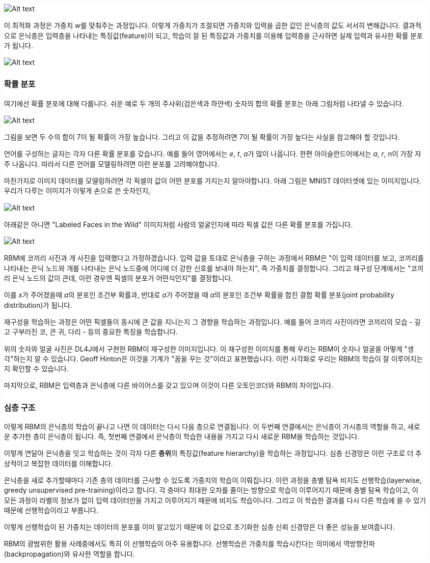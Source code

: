 ![Alt text](../img/KL_divergence_RBM.png)

이 최적화 과정은 가중치 *w*를 맞춰주는 과정입니다. 이렇게 가중치가 조절되면 가중치와 입력을 곱한 값인 은닉층의 값도 서서히 변해갑니다. 결과적으로 은닉층은 입력층을 나타내는 특징값(feature)이 되고, 학습이 잘 된 특징값과 가중치를 이용해 입력층을 근사하면 실제 입력과 유사한 확률 분포가 됩니다.

![Alt text](../img/KLD_update_RBM.png)

### <a name="probability">확률 분포</a>

여기에선 확률 분포에 대해 다룹니다. 쉬운 예로 두 개의 주사위(검은색과 하얀색) 숫자의 합의 확률 분포는 아래 그림처럼 나타낼 수 있습니다.

![Alt text](https://upload.wikimedia.org/wikipedia/commons/1/12/Dice_Distribution_%28bar%29.svg)

그림을 보면 두 수의 합이 7이 될 확률이 가장 높습니다. 그리고 이 값을 추정하려면 7이 될 확률이 가장 높다는 사실을 참고해야 할 것입니다.

언어를 구성하는 글자는 각자 다른 확률 분포를 갖습니다. 예를 들어 영어에서는 *e*, *t*, *a*가 많이 나옵니다. 한편 아이슬란드어에서는 *a*, *r*, *n*이 가장 자주 나옵니다. 따라서 다른 언어를 모델링하려면 이런 분포를 고려해야합니다.

마찬가지로 이미지 데이터를 모델링하려면 각 픽셀의 값이 어떤 분포를 가지는지 알아야합니다. 아래 그림은 MNIST 데이터셋에 있는 이미지입니다. 우리가 다루는 이미지가 이렇게 손으로 쓴 숫자인지,

![Alt text](../img/mnist_render.png)

아래같은 아니면 "Labeled Faces in the Wild" 이미지처럼 사람의 얼굴인지에 따라 픽셀 값은 다른 확률 분포를 가집니다.

![Alt text](../img/LFW_reconstruction.jpg)

RBM에 코끼리 사진과 개 사진을 입력했다고 가정하겠습니다. 입력 값을 토대로 은닉층을 구하는 과정에서 RBM은 "이 입력 데이터를 보고, 코끼리를 나타내는 은닉 노드와 개를 나타내는 은닉 노드중에 어디에 더 강한 신호를 보내야 하는지", 즉 가중치를 결정합니다. 그리고 재구성 단계에서는 "코끼리 은닉 노드의 값이 큰데, 이런 경우엔 픽셀의 분포가 어떤식인지"를 결정합니다.

이를 *x*가 주어졌을때 *a*의 분포인 조건부 확률과, 반대로 *a*가 주어졌을 때 *a*의 분포인 조건부 확률을 합친 결합 확률 분포(joint probability distribution)가 됩니다.

재구성을 학습하는 과정은 어떤 픽셀들이 동시에 큰 값을 지니는지 그 경향을 학습하는 과정입니다. 예를 들어 코끼리 사진이라면 코끼리의 모습 - 길고 구부러진 코, 큰 귀, 다리 - 등의 중요한 특징을 학습합니다.

위의 숫자와 얼굴 사진은 DL4J에서 구현한 RBM이 재구성한 이미지입니다. 이 재구성한 이미지를 통해 우리는 RBM이 숫자나 얼굴을 어떻게 "생각"하는지 알 수 있습니다. Geoff Hinton은 이것을 기계가 "꿈을 꾸는 것"이라고 표현했습니다. 이런 시각화로 우리는 RBM의 학습이 잘 이루어지는지 확인할 수 있습니다.

마지막으로, RBM은 입력층과 은닉층에 다른 바이어스를 갖고 있으며 이것이 다른 오토인코더와 RBM의 차이입니다.

### 심층 구조

이렇게 RBM의 은닉층의 학습이 끝나고 나면 이 데이터는 다시 다음 층으로 연결됩니다. 이 두번째 연결에서는 은닉층이 가시층의 역할을 하고, 새로운 추가한 층이 은닉층이 됩니다. 즉, 첫번째 연결에서 은닉층이 학습한 내용을 가지고 다시 새로운 RBM을 학습하는 것입니다.

이렇게 연달아 은닉층을 잇고 학습하는 것이 각자 다른 **층위**의 특징값(feature hierarchy)을 학습하는 과정입니다. 심층 신경망은 이런 구조로 더 추상적이고 복잡한 데이터를 이해합니다.

은닉층을 새로 추가할때마다 기존 층의 데이터를 근사할 수 있도록 가중치의 학습이 이뤄집니다. 이런 과정을 층별 탐욕 비지도 선행학습(layerwise, greedy unsupervised pre-training)이라고 합니다. 각 층마다 최대한 오차를 줄이는 방향으로 학습이 이루어지기 때문에 층별 탐욕 학습이고, 이 모든 과정이 라벨의 정보가 없이 입력 데이터만을 가지고 이루어지기 때문에 비지도 학습이니다. 그리고 이 학습한 결과를 다시 다른 학습에 쓸 수 있기 때문에 선행학습이라고 부릅니다.

이렇게 선행학습이 된 가중치는 데이터의 분포를 이미 알고있기 때문에 이 값으로 초기화한 심층 신뢰 신경망은 더 좋은 성능을 보여줍니다.

RBM의 광범위한 활용 사례중에서도 특히 이 선행학습이 아주 유용합니다. 선행학습은 가중치를 학습시킨다는 의미에서 역방향전파(backpropagation)와 유사한 역할을 합니다.
